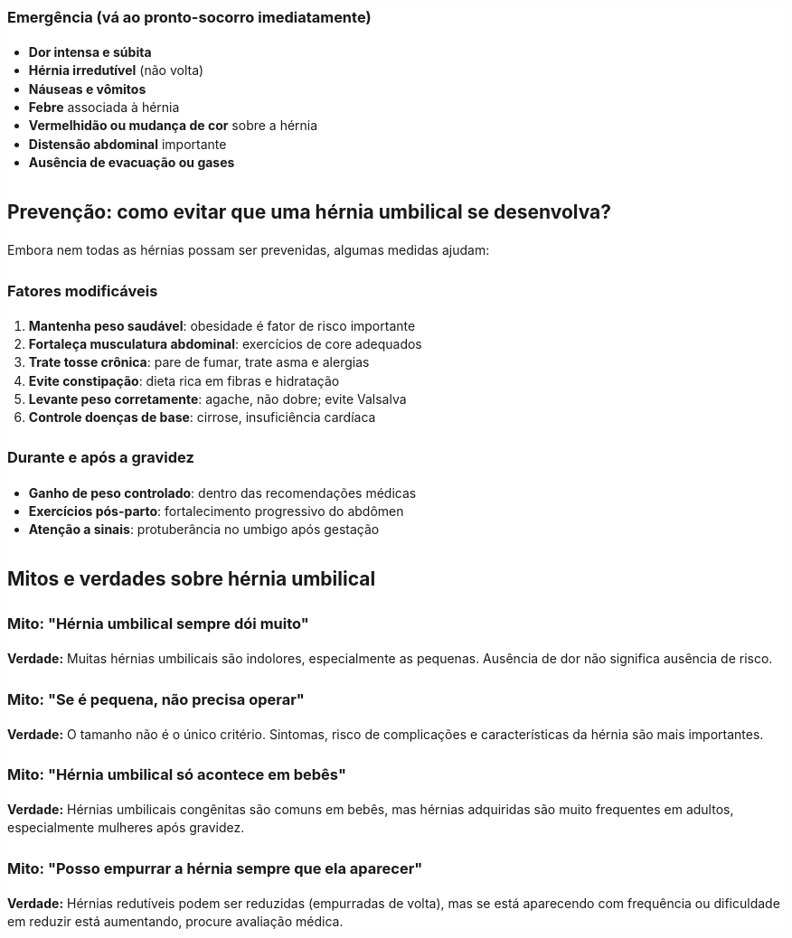 ### Emergência (vá ao pronto-socorro imediatamente)

- **Dor intensa e súbita**
- **Hérnia irredutível** (não volta)
- **Náuseas e vômitos**
- **Febre** associada à hérnia
- **Vermelhidão ou mudança de cor** sobre a hérnia
- **Distensão abdominal** importante
- **Ausência de evacuação ou gases**

## Prevenção: como evitar que uma hérnia umbilical se desenvolva?

Embora nem todas as hérnias possam ser prevenidas, algumas medidas ajudam:

### Fatores modificáveis

1. **Mantenha peso saudável**: obesidade é fator de risco importante
2. **Fortaleça musculatura abdominal**: exercícios de core adequados
3. **Trate tosse crônica**: pare de fumar, trate asma e alergias
4. **Evite constipação**: dieta rica em fibras e hidratação
5. **Levante peso corretamente**: agache, não dobre; evite Valsalva
6. **Controle doenças de base**: cirrose, insuficiência cardíaca

### Durante e após a gravidez

- **Ganho de peso controlado**: dentro das recomendações médicas
- **Exercícios pós-parto**: fortalecimento progressivo do abdômen
- **Atenção a sinais**: protuberância no umbigo após gestação

## Mitos e verdades sobre hérnia umbilical

### Mito: "Hérnia umbilical sempre dói muito"

**Verdade:** Muitas hérnias umbilicais são indolores, especialmente as pequenas. Ausência de dor não significa ausência de risco.

### Mito: "Se é pequena, não precisa operar"

**Verdade:** O tamanho não é o único critério. Sintomas, risco de complicações e características da hérnia são mais importantes.

### Mito: "Hérnia umbilical só acontece em bebês"

**Verdade:** Hérnias umbilicais congênitas são comuns em bebês, mas hérnias adquiridas são muito frequentes em adultos, especialmente mulheres após gravidez.

### Mito: "Posso empurrar a hérnia sempre que ela aparecer"

**Verdade:** Hérnias redutíveis podem ser reduzidas (empurradas de volta), mas se está aparecendo com frequência ou dificuldade em reduzir está aumentando, procure avaliação médica.
